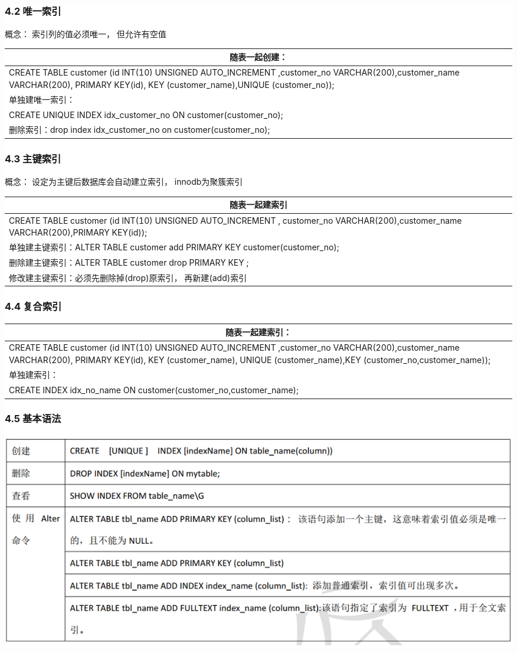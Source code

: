 



### 4.2 唯一索引

概念： 索引列的值必须唯一， 但允许有空值

| 随表一起创建：                                               |
| ------------------------------------------------------------ |
| CREATE TABLE customer (id INT(10) UNSIGNED AUTO_INCREMENT ,customer_no VARCHAR(200),customer_name VARCHAR(200), PRIMARY KEY(id), KEY (customer_name),UNIQUE (customer_no)); |
| 单独建唯一索引：                                             |
| CREATE UNIQUE INDEX idx_customer_no ON customer(customer_no); |
| 删除索引：drop index idx_customer_no on customer(customer_no); |

### 4.3 主键索引

概念： 设定为主键后数据库会自动建立索引， innodb为聚簇索引

| 随表一起建索引                                               |
| ------------------------------------------------------------ |
| CREATE TABLE customer (id INT(10) UNSIGNED AUTO_INCREMENT , customer_no VARCHAR(200),customer_name VARCHAR(200),PRIMARY KEY(id)); |
| 单独建主键索引：ALTER TABLE customer add PRIMARY KEY customer(customer_no); |
| 删除建主键索引：ALTER TABLE customer drop PRIMARY KEY ;      |
| 修改建主键索引：必须先删除掉(drop)原索引， 再新建(add)索引   |

### 4.4 复合索引

| 随表一起建索引：                                             |
| ------------------------------------------------------------ |
| CREATE TABLE customer (id INT(10) UNSIGNED AUTO_INCREMENT ,customer_no VARCHAR(200),customer_name VARCHAR(200), PRIMARY KEY(id), KEY (customer_name), UNIQUE (customer_name),KEY (customer_no,customer_name)); |
| 单独建索引：                                                 |
| CREATE INDEX idx_no_name ON customer(customer_no,customer_name); |

### 4.5 基本语法

![image.png](../../imgs/1573349916628-52b45bf4-4eb4-4f26-ae0c-62ee8f0f0544.png)
